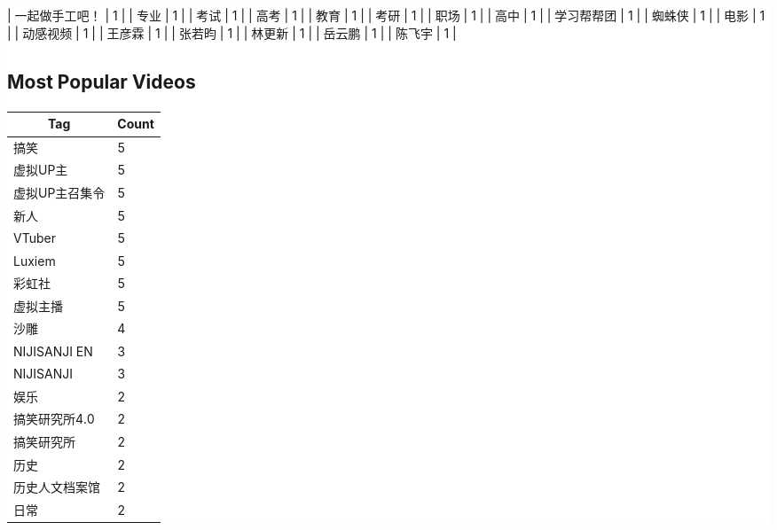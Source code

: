 | 一起做手工吧！ | 1 |
| 专业 | 1 |
| 考试 | 1 |
| 高考 | 1 |
| 教育 | 1 |
| 考研 | 1 |
| 职场 | 1 |
| 高中 | 1 |
| 学习帮帮团 | 1 |
| 蜘蛛侠 | 1 |
| 电影 | 1 |
| 动感视频 | 1 |
| 王彦霖 | 1 |
| 张若昀 | 1 |
| 林更新 | 1 |
| 岳云鹏 | 1 |
| 陈飞宇 | 1 |


## Most Popular Videos
| Tag | Count |
| --- | --- |
| 搞笑 | 5 |
| 虚拟UP主 | 5 |
| 虚拟UP主召集令 | 5 |
| 新人 | 5 |
| VTuber | 5 |
| Luxiem | 5 |
| 彩虹社 | 5 |
| 虚拟主播 | 5 |
| 沙雕 | 4 |
| NIJISANJI EN | 3 |
| NIJISANJI | 3 |
| 娱乐 | 2 |
| 搞笑研究所4.0 | 2 |
| 搞笑研究所 | 2 |
| 历史 | 2 |
| 历史人文档案馆 | 2 |
| 日常 | 2 |